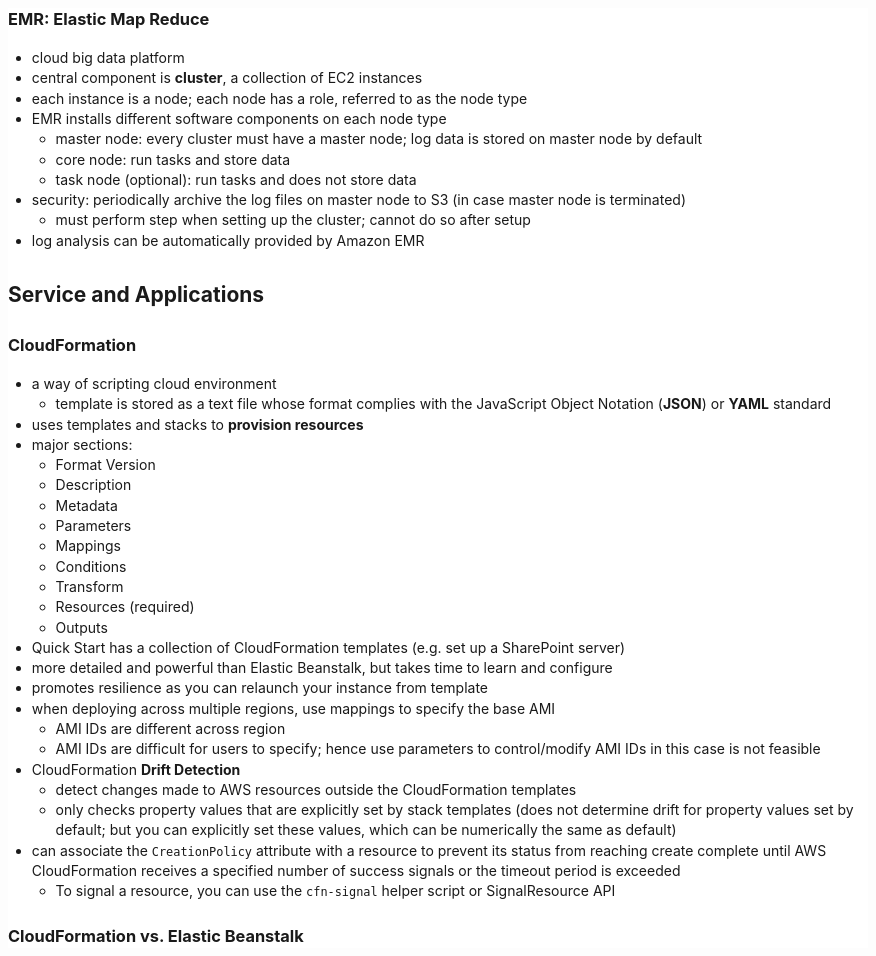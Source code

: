 ### EMR: Elastic Map Reduce
- cloud big data platform
- central component is **cluster**, a collection of EC2 instances
- each instance is a node; each node has a role, referred to as the node type
- EMR installs different software components on each node type
	- master node: every cluster must have a master node; log data is stored on master node by default
	- core node: run tasks and store data
	- task node (optional): run tasks and does not store data 
- security: periodically archive the log files on master node to S3 (in case master node is terminated)
	- must perform step when setting up the cluster; cannot do so after setup
- log analysis can be automatically provided by Amazon EMR





## Service and Applications

### CloudFormation
- a way of scripting cloud environment
  - template is stored as a text file whose format complies with the JavaScript Object Notation (**JSON**) or **YAML** standard
- uses templates and stacks to **provision resources**
- major sections:
  - Format Version
  - Description
  - Metadata
  - Parameters
  - Mappings
  - Conditions
  - Transform
  - Resources (required)
  - Outputs
- Quick Start has a collection of CloudFormation templates (e.g. set up a SharePoint server)
- more detailed and powerful than Elastic Beanstalk, but takes time to learn and configure
- promotes resilience as you can relaunch your instance from template
- when deploying across multiple regions, use mappings to specify the base AMI
  - AMI IDs are different across region
  - AMI IDs are difficult for users to specify; hence use parameters to control/modify AMI IDs in this case is not feasible
- CloudFormation **Drift Detection**
  - detect changes made to AWS resources outside the CloudFormation templates
  - only checks property values that are explicitly set by stack templates (does not determine drift for property values set by default; but you can explicitly set these values, which can be numerically the same as default)
- can associate the `CreationPolicy` attribute with a resource to prevent its status from reaching create complete until AWS CloudFormation receives a specified number of success signals or the timeout period is exceeded
  - To signal a resource, you can use the `cfn-signal` helper script or SignalResource API

### CloudFormation vs. Elastic Beanstalk
